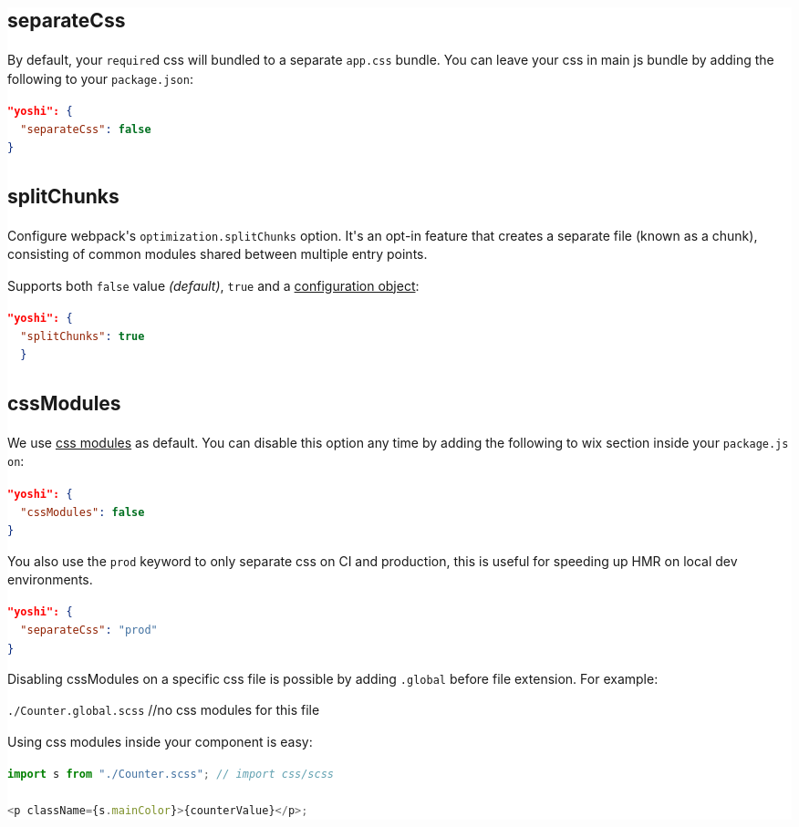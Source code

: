## separateCss

By default, your `require`d css will bundled to a separate `app.css` bundle. You can leave your css in main js bundle by adding the following to your `package.json`:

```json
"yoshi": {
  "separateCss": false
}
```

## splitChunks

Configure webpack's `optimization.splitChunks` option. It's an opt-in feature that creates a separate file (known as a chunk), consisting of common modules shared between multiple entry points.

Supports both `false` value _(default)_, `true` and a [configuration object](https://gist.github.com/sokra/1522d586b8e5c0f5072d7565c2bee693#configuration):

```json
"yoshi": {
  "splitChunks": true
  }
```

## cssModules

We use [css modules](https://github.com/css-modules/css-modules) as default. You can disable this option any time by adding the following to wix section inside your `package.json`:

```json
"yoshi": {
  "cssModules": false
}
```

You also use the `prod` keyword to only separate css on CI and production, this is useful for speeding up HMR on local dev environments.

```json
"yoshi": {
  "separateCss": "prod"
}
```

Disabling cssModules on a specific css file is possible by adding `.global` before file extension.
For example:

`./Counter.global.scss` //no css modules for this file

Using css modules inside your component is easy:

```js
import s from "./Counter.scss"; // import css/scss

<p className={s.mainColor}>{counterValue}</p>;
```
